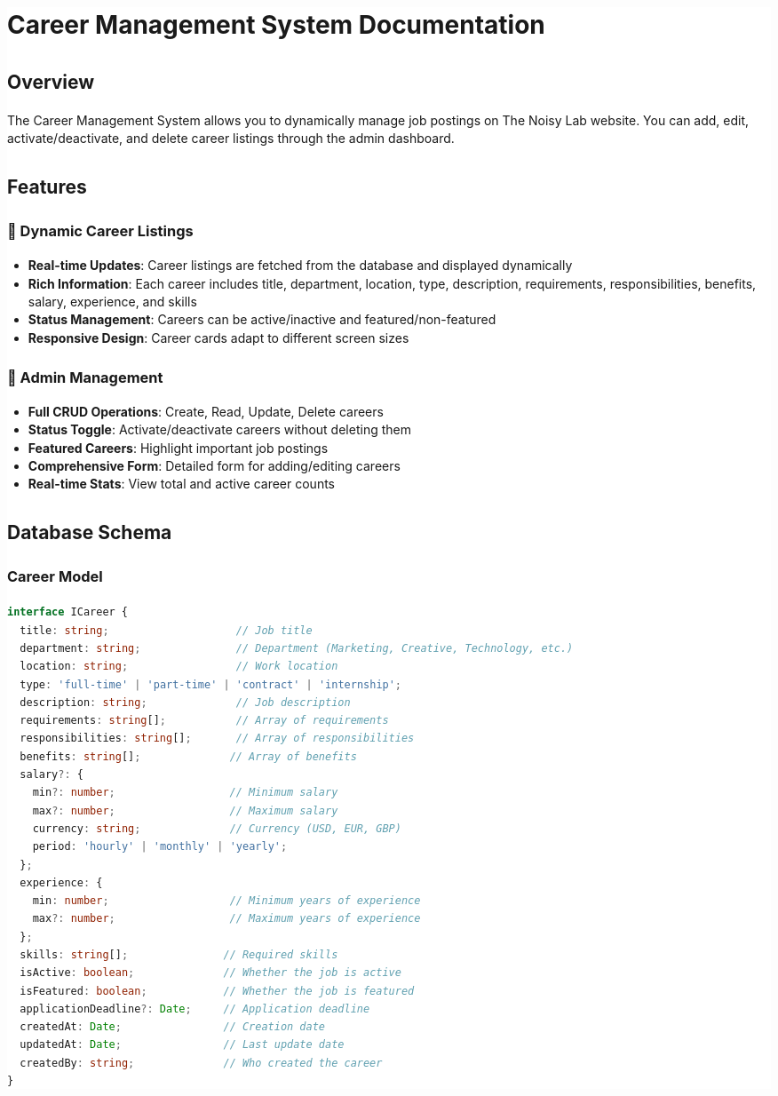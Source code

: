 # Career Management System Documentation

## Overview
The Career Management System allows you to dynamically manage job postings on The Noisy Lab website. You can add, edit, activate/deactivate, and delete career listings through the admin dashboard.

## Features

### 🎯 Dynamic Career Listings
- **Real-time Updates**: Career listings are fetched from the database and displayed dynamically
- **Rich Information**: Each career includes title, department, location, type, description, requirements, responsibilities, benefits, salary, experience, and skills
- **Status Management**: Careers can be active/inactive and featured/non-featured
- **Responsive Design**: Career cards adapt to different screen sizes

### 🔧 Admin Management
- **Full CRUD Operations**: Create, Read, Update, Delete careers
- **Status Toggle**: Activate/deactivate careers without deleting them
- **Featured Careers**: Highlight important job postings
- **Comprehensive Form**: Detailed form for adding/editing careers
- **Real-time Stats**: View total and active career counts

## Database Schema

### Career Model
```typescript
interface ICareer {
  title: string;                    // Job title
  department: string;               // Department (Marketing, Creative, Technology, etc.)
  location: string;                 // Work location
  type: 'full-time' | 'part-time' | 'contract' | 'internship';
  description: string;              // Job description
  requirements: string[];           // Array of requirements
  responsibilities: string[];       // Array of responsibilities
  benefits: string[];              // Array of benefits
  salary?: {
    min?: number;                  // Minimum salary
    max?: number;                  // Maximum salary
    currency: string;              // Currency (USD, EUR, GBP)
    period: 'hourly' | 'monthly' | 'yearly';
  };
  experience: {
    min: number;                   // Minimum years of experience
    max?: number;                  // Maximum years of experience
  };
  skills: string[];               // Required skills
  isActive: boolean;              // Whether the job is active
  isFeatured: boolean;            // Whether the job is featured
  applicationDeadline?: Date;     // Application deadline
  createdAt: Date;                // Creation date
  updatedAt: Date;                // Last update date
  createdBy: string;              // Who created the career
}
```
